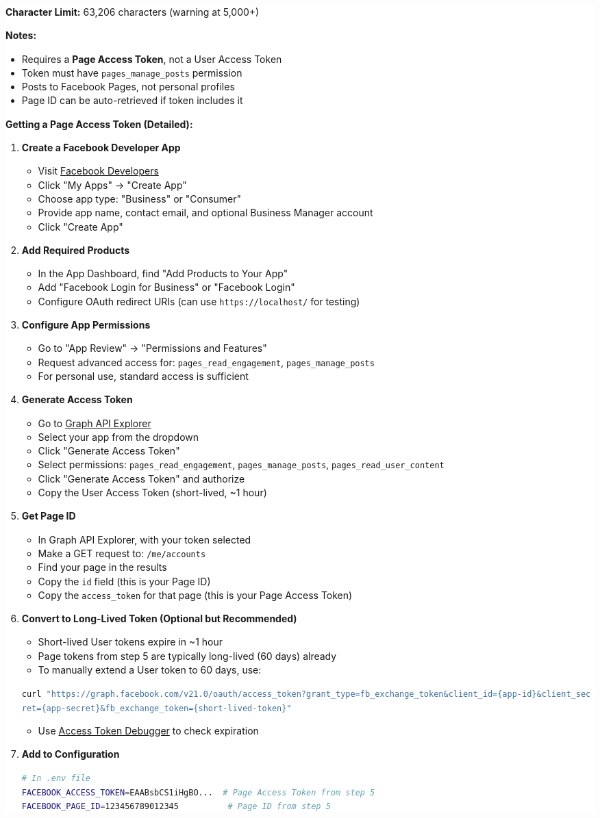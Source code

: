 **Character Limit:** 63,206 characters (warning at 5,000+)

**Notes:**
- Requires a **Page Access Token**, not a User Access Token
- Token must have `pages_manage_posts` permission
- Posts to Facebook Pages, not personal profiles
- Page ID can be auto-retrieved if token includes it

**Getting a Page Access Token (Detailed):**

1. **Create a Facebook Developer App**
   - Visit [Facebook Developers](https://developers.facebook.com/)
   - Click "My Apps" → "Create App"
   - Choose app type: "Business" or "Consumer"
   - Provide app name, contact email, and optional Business Manager account
   - Click "Create App"

2. **Add Required Products**
   - In the App Dashboard, find "Add Products to Your App"
   - Add "Facebook Login for Business" or "Facebook Login"
   - Configure OAuth redirect URIs (can use `https://localhost/` for testing)

3. **Configure App Permissions**
   - Go to "App Review" → "Permissions and Features"
   - Request advanced access for: `pages_read_engagement`, `pages_manage_posts`
   - For personal use, standard access is sufficient

4. **Generate Access Token**
   - Go to [Graph API Explorer](https://developers.facebook.com/tools/explorer/)
   - Select your app from the dropdown
   - Click "Generate Access Token"
   - Select permissions: `pages_read_engagement`, `pages_manage_posts`, `pages_read_user_content`
   - Click "Generate Access Token" and authorize
   - Copy the User Access Token (short-lived, ~1 hour)

5. **Get Page ID**
   - In Graph API Explorer, with your token selected
   - Make a GET request to: `/me/accounts`
   - Find your page in the results
   - Copy the `id` field (this is your Page ID)
   - Copy the `access_token` for that page (this is your Page Access Token)

6. **Convert to Long-Lived Token (Optional but Recommended)**
   - Short-lived User tokens expire in ~1 hour
   - Page tokens from step 5 are typically long-lived (60 days) already
   - To manually extend a User token to 60 days, use:
   ```bash
   curl "https://graph.facebook.com/v21.0/oauth/access_token?grant_type=fb_exchange_token&client_id={app-id}&client_secret={app-secret}&fb_exchange_token={short-lived-token}"
   ```
   - Use [Access Token Debugger](https://developers.facebook.com/tools/debug/accesstoken/) to check expiration

7. **Add to Configuration**
   ```bash
   # In .env file
   FACEBOOK_ACCESS_TOKEN=EAABsbCS1iHgBO...  # Page Access Token from step 5
   FACEBOOK_PAGE_ID=123456789012345          # Page ID from step 5
   ```
